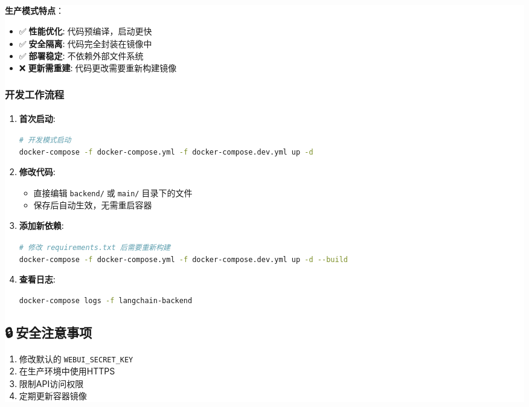 **生产模式特点**：
- ✅ **性能优化**: 代码预编译，启动更快
- ✅ **安全隔离**: 代码完全封装在镜像中
- ✅ **部署稳定**: 不依赖外部文件系统
- ❌ **更新需重建**: 代码更改需要重新构建镜像

### 开发工作流程

1. **首次启动**:
   ```bash
   # 开发模式启动
   docker-compose -f docker-compose.yml -f docker-compose.dev.yml up -d
   ```

2. **修改代码**:
   - 直接编辑 `backend/` 或 `main/` 目录下的文件
   - 保存后自动生效，无需重启容器

3. **添加新依赖**:
   ```bash
   # 修改 requirements.txt 后需要重新构建
   docker-compose -f docker-compose.yml -f docker-compose.dev.yml up -d --build
   ```

4. **查看日志**:
   ```bash
   docker-compose logs -f langchain-backend
   ```

## 🔒 安全注意事项

1. 修改默认的 `WEBUI_SECRET_KEY`
2. 在生产环境中使用HTTPS
3. 限制API访问权限
4. 定期更新容器镜像
